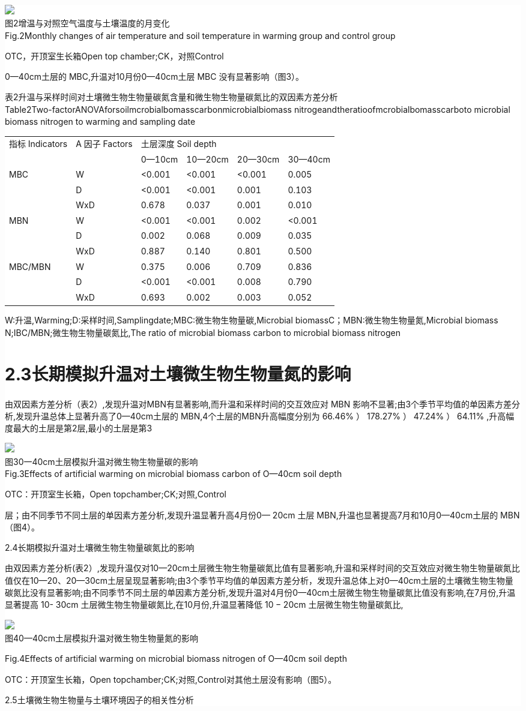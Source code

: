 ![](images/b6b1f651a2c2ce97cdea0d17263325489487c6eb33563d4f95925bb577d43295.jpg)  
图2增温与对照空气温度与土壤温度的月变化  
Fig.2Monthly changes of air temperature and soil temperature in warming group and control group

OTC，开顶室生长箱Open top chamber;CK，对照Control

0—40cm土层的 MBC,升温对10月份0—40cm土层 MBC 没有显著影响（图3）。

表2升温与采样时间对土壤微生物生物量碳氮含量和微生物生物量碳氮比的双因素方差分析  
Table2Two-factorANOVAforsoilmcrobialbomasscarbonmicrobialbiomass nitrogeandtheratioofmcrobialbomasscarboto microbial biomass nitrogen to warming and sampling date   

<html><body><table><tr><td rowspan="2">指标 Indicators</td><td rowspan="2">A 因子 Factors</td><td colspan="4">土层深度 Soil depth</td></tr><tr><td>0—10cm</td><td>10—20cm</td><td>20—30cm</td><td>30—40cm</td></tr><tr><td>MBC</td><td>W</td><td><0.001</td><td><0.001</td><td><0.001</td><td>0.005</td></tr><tr><td></td><td>D</td><td><0.001</td><td><0.001</td><td>0.001</td><td>0.103</td></tr><tr><td></td><td>WxD</td><td>0.678</td><td>0.037</td><td>0.001</td><td>0.010</td></tr><tr><td>MBN</td><td>W</td><td><0.001</td><td><0.001</td><td>0.002</td><td><0.001</td></tr><tr><td></td><td>D</td><td>0.002</td><td>0.068</td><td>0.009</td><td>0.035</td></tr><tr><td></td><td>WxD</td><td>0.887</td><td>0.140</td><td>0.801</td><td>0.500</td></tr><tr><td>MBC/MBN</td><td>W</td><td>0.375</td><td>0.006</td><td>0.709</td><td>0.836</td></tr><tr><td></td><td>D</td><td><0.001</td><td><0.001</td><td>0.008</td><td>0.790</td></tr><tr><td></td><td>WxD</td><td>0.693</td><td>0.002</td><td>0.003</td><td>0.052</td></tr></table></body></html>

W:升温,Warming;D:采样时间,Samplingdate;MBC:微生物生物量碳,Microbial biomassC；MBN:微生物生物量氮,Microbial biomass N;IBC/MBN;微生物生物量碳氮比,The ratio of microbial biomass carbon to microbial biomass nitrogen

# 2.3长期模拟升温对土壤微生物生物量氮的影响

由双因素方差分析（表2）,发现升温对MBN有显著影响,而升温和采样时间的交互效应对 MBN 影响不显著;由3个季节平均值的单因素方差分析,发现升温总体上显著升高了0—40cm土层的 MBN,4个土层的MBN升高幅度分别为 $6 6 . 4 6 \%$ ） $1 7 8 . 2 7 \%$ ） $4 7 . 2 4 \%$ ） $6 4 . 1 1 \%$ ,升高幅度最大的土层是第2层,最小的土层是第3

![](images/e4519086ed7e79210ded95d56a3133b1e73692f693cec47732dcda5e3bcd71af.jpg)  
图30一40cm土层模拟升温对微生物生物量碳的影响  
Fig.3Effects of artificial warming on microbial biomass carbon of O—40cm soil depth

OTC：开顶室生长箱，Open topchamber;CK;对照,Control

层；由不同季节不同土层的单因素方差分析,发现升温显著升高4月份0— $2 0 \mathrm { c m }$ 土层 MBN,升温也显著提高7月和10月0—40cm土层的 MBN（图4）。

2.4长期模拟升温对土壤微生物生物量碳氮比的影响

由双因素方差分析(表2）,发现升温仅对10—20cm土层微生物生物量碳氮比值有显著影响,升温和采样时间的交互效应对微生物生物量碳氮比值仅在10—20、20—30cm土层呈现显著影响;由3个季节平均值的单因素方差分析，发现升温总体上对0—40cm土层的土壤微生物生物量碳氮比没有显著影响;由不同季节不同土层的单因素方差分析,发现升温对4月份0—40cm土层微生物生物量碳氮比值没有影响,在7月份,升温显著提高 10- $3 0 \mathrm { c m }$ 土层微生物生物量碳氮比,在10月份,升温显著降低 $1 0 { - } 2 0 \mathrm { c m }$ 土层微生物生物量碳氮比,

![](images/18c8272aa815617bf61ed90371c651684e9790950ee560d2a9a9f033f10696e6.jpg)  
图40—40cm土层模拟升温对微生物生物量氮的影响

Fig.4Effects of artificial warming on microbial biomass nitrogen of O—40cm soil depth

OTC：开顶室生长箱，Open topchamber;CK;对照,Control对其他土层没有影响（图5）。

2.5土壤微生物生物量与土壤环境因子的相关性分析
